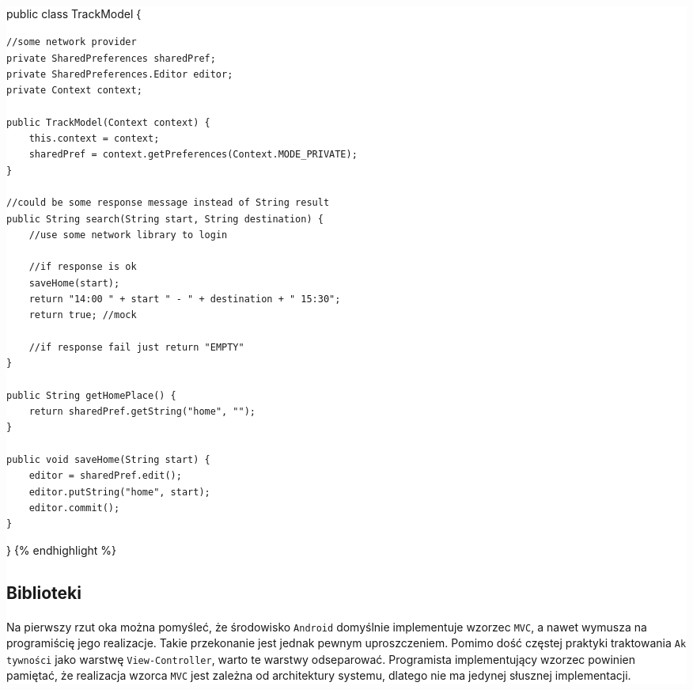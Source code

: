 public class TrackModel {

    //some network provider
    private SharedPreferences sharedPref;
    private SharedPreferences.Editor editor;
    private Context context;

    public TrackModel(Context context) {
        this.context = context;
        sharedPref = context.getPreferences(Context.MODE_PRIVATE);
    }

    //could be some response message instead of String result
    public String search(String start, String destination) {
        //use some network library to login

        //if response is ok
        saveHome(start);
        return "14:00 " + start " - " + destination + " 15:30";
        return true; //mock

        //if response fail just return "EMPTY"
    }

    public String getHomePlace() {
        return sharedPref.getString("home", "");
    }

    public void saveHome(String start) {
        editor = sharedPref.edit();
        editor.putString("home", start);
        editor.commit();
    }
}
{% endhighlight %}

## Biblioteki
Na pierwszy rzut oka można pomyśleć, że środowisko `Android` domyślnie implementuje wzorzec `MVC`, a nawet wymusza na programiścię jego realizacje. Takie przekonanie jest jednak pewnym uproszczeniem. Pomimo dość częstej praktyki traktowania `Aktywności` jako warstwę `View-Controller`, warto te warstwy odseparować. Programista implementujący wzorzec powinien pamiętać, że realizacja wzorca `MVC` jest zależna od architektury systemu, dlatego nie ma jedynej słusznej implementacji.
